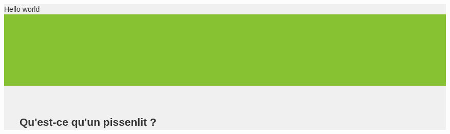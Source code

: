 <!DOCTYPE html>
<html>

<head>
  <meta charset="utf-8">
  <meta name="viewport" content="width=device-width">
  <title>replit</title>
  <link href="style.css" rel="stylesheet" type="text/css" />
</head>

<body>
  Hello world
  <script src="script.js"></script>
</body>

</html>
<!DOCTYPE html>
<html lang="fr">
<head>
    <meta charset="UTF-8">
    <meta name="viewport" content="width=device-width, initial-scale=1.0">
    <title>Site sur les Pissenlits</title>
    <style>
        body {
            font-family: Arial, sans-serif;
            margin: 0;
            padding: 0;
            background-color: #f0f0f0;
            color: #333;
        }
        header {
            background-color: #86c232;
            padding: 20px;
            text-align: center;
            color: white;
        }
        .container {
            max-width: 800px;
            margin: 20px auto;
            padding: 0 20px;
        }
        h1 {
            color: #86c232;
        }
        p {
            line-height: 1.6;
        }
        footer {
            background-color: #86c232;
            color: white;
            text-align: center;
            padding: 10px 0;
            position: fixed;
            bottom: 0;
            width: 100%;
        }
    </style>
</head>
<body>
    <header>
        <h1>Le monde merveilleux des pissenlits</h1>
    </header>
    <div class="container">
        <h2>Qu'est-ce qu'un pissenlit ?</h2>